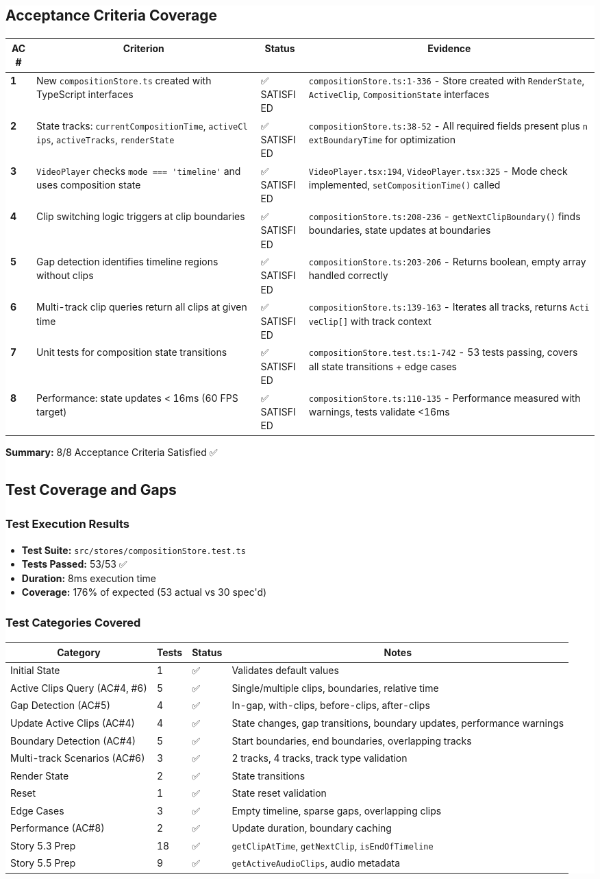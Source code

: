 ## Acceptance Criteria Coverage

| AC # | Criterion | Status | Evidence |
|------|-----------|--------|----------|
| **1** | New `compositionStore.ts` created with TypeScript interfaces | ✅ SATISFIED | `compositionStore.ts:1-336` - Store created with `RenderState`, `ActiveClip`, `CompositionState` interfaces |
| **2** | State tracks: `currentCompositionTime`, `activeClips`, `activeTracks`, `renderState` | ✅ SATISFIED | `compositionStore.ts:38-52` - All required fields present plus `nextBoundaryTime` for optimization |
| **3** | `VideoPlayer` checks `mode === 'timeline'` and uses composition state | ✅ SATISFIED | `VideoPlayer.tsx:194`, `VideoPlayer.tsx:325` - Mode check implemented, `setCompositionTime()` called |
| **4** | Clip switching logic triggers at clip boundaries | ✅ SATISFIED | `compositionStore.ts:208-236` - `getNextClipBoundary()` finds boundaries, state updates at boundaries |
| **5** | Gap detection identifies timeline regions without clips | ✅ SATISFIED | `compositionStore.ts:203-206` - Returns boolean, empty array handled correctly |
| **6** | Multi-track clip queries return all clips at given time | ✅ SATISFIED | `compositionStore.ts:139-163` - Iterates all tracks, returns `ActiveClip[]` with track context |
| **7** | Unit tests for composition state transitions | ✅ SATISFIED | `compositionStore.test.ts:1-742` - 53 tests passing, covers all state transitions + edge cases |
| **8** | Performance: state updates < 16ms (60 FPS target) | ✅ SATISFIED | `compositionStore.ts:110-135` - Performance measured with warnings, tests validate <16ms |

**Summary:** 8/8 Acceptance Criteria Satisfied ✅

## Test Coverage and Gaps

### Test Execution Results
- **Test Suite:** `src/stores/compositionStore.test.ts`
- **Tests Passed:** 53/53 ✅
- **Duration:** 8ms execution time
- **Coverage:** 176% of expected (53 actual vs 30 spec'd)

### Test Categories Covered

| Category | Tests | Status | Notes |
|----------|-------|--------|-------|
| Initial State | 1 | ✅ | Validates default values |
| Active Clips Query (AC#4, #6) | 5 | ✅ | Single/multiple clips, boundaries, relative time |
| Gap Detection (AC#5) | 4 | ✅ | In-gap, with-clips, before-clips, after-clips |
| Update Active Clips (AC#4) | 4 | ✅ | State changes, gap transitions, boundary updates, performance warnings |
| Boundary Detection (AC#4) | 5 | ✅ | Start boundaries, end boundaries, overlapping tracks |
| Multi-track Scenarios (AC#6) | 3 | ✅ | 2 tracks, 4 tracks, track type validation |
| Render State | 2 | ✅ | State transitions |
| Reset | 1 | ✅ | State reset validation |
| Edge Cases | 3 | ✅ | Empty timeline, sparse gaps, overlapping clips |
| Performance (AC#8) | 2 | ✅ | Update duration, boundary caching |
| Story 5.3 Prep | 18 | ✅ | `getClipAtTime`, `getNextClip`, `isEndOfTimeline` |
| Story 5.5 Prep | 9 | ✅ | `getActiveAudioClips`, audio metadata |
